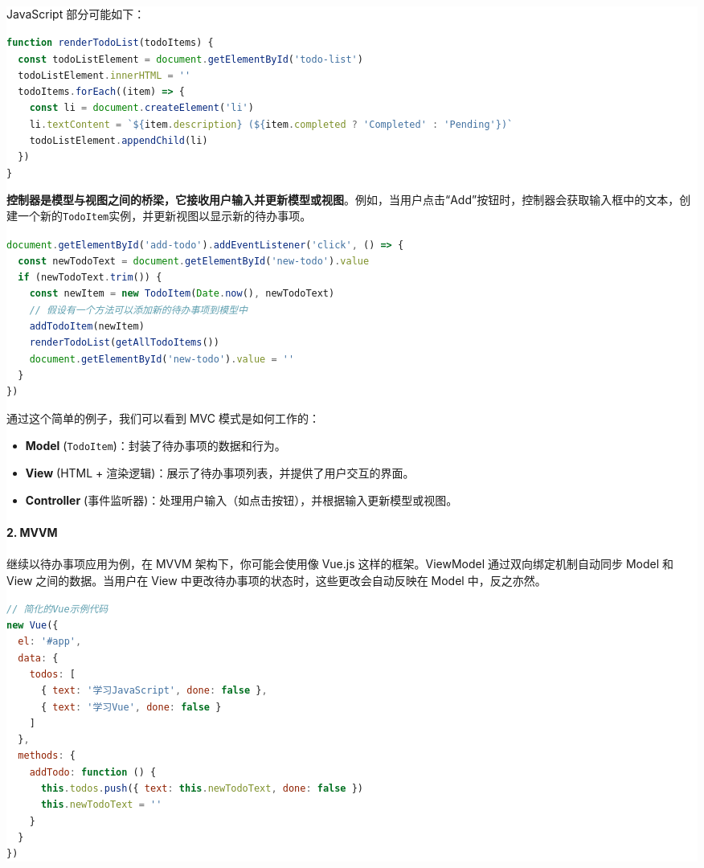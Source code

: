 JavaScript 部分可能如下：

```js
function renderTodoList(todoItems) {
  const todoListElement = document.getElementById('todo-list')
  todoListElement.innerHTML = ''
  todoItems.forEach((item) => {
    const li = document.createElement('li')
    li.textContent = `${item.description} (${item.completed ? 'Completed' : 'Pending'})`
    todoListElement.appendChild(li)
  })
}
```

**控制器是模型与视图之间的桥梁，它接收用户输入并更新模型或视图**。例如，当用户点击“Add”按钮时，控制器会获取输入框中的文本，创建一个新的`TodoItem`实例，并更新视图以显示新的待办事项。

```js
document.getElementById('add-todo').addEventListener('click', () => {
  const newTodoText = document.getElementById('new-todo').value
  if (newTodoText.trim()) {
    const newItem = new TodoItem(Date.now(), newTodoText)
    // 假设有一个方法可以添加新的待办事项到模型中
    addTodoItem(newItem)
    renderTodoList(getAllTodoItems())
    document.getElementById('new-todo').value = ''
  }
})
```

通过这个简单的例子，我们可以看到 MVC 模式是如何工作的：

- **Model** (`TodoItem`)：封装了待办事项的数据和行为。

- **View** (HTML + 渲染逻辑)：展示了待办事项列表，并提供了用户交互的界面。

- **Controller** (事件监听器)：处理用户输入（如点击按钮），并根据输入更新模型或视图。

#### 2. MVVM

继续以待办事项应用为例，在 MVVM 架构下，你可能会使用像 Vue.js 这样的框架。ViewModel 通过双向绑定机制自动同步 Model 和 View 之间的数据。当用户在 View 中更改待办事项的状态时，这些更改会自动反映在 Model 中，反之亦然。

```js
// 简化的Vue示例代码
new Vue({
  el: '#app',
  data: {
    todos: [
      { text: '学习JavaScript', done: false },
      { text: '学习Vue', done: false }
    ]
  },
  methods: {
    addTodo: function () {
      this.todos.push({ text: this.newTodoText, done: false })
      this.newTodoText = ''
    }
  }
})
```
